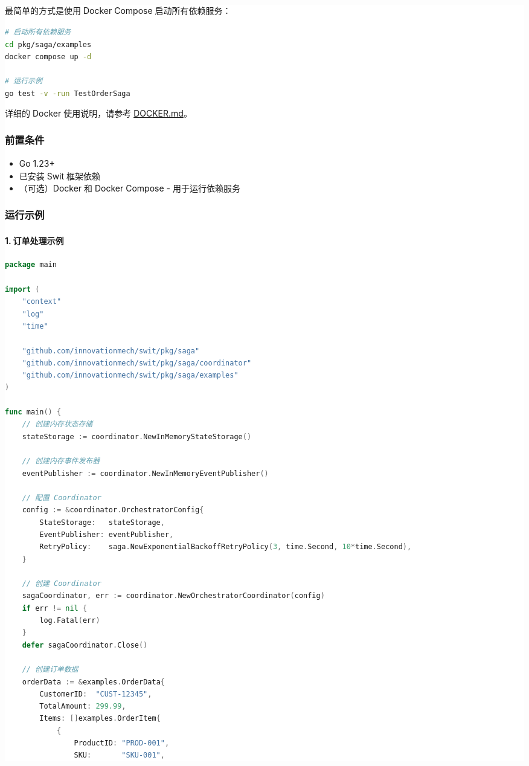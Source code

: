 最简单的方式是使用 Docker Compose 启动所有依赖服务：

```bash
# 启动所有依赖服务
cd pkg/saga/examples
docker compose up -d

# 运行示例
go test -v -run TestOrderSaga
```

详细的 Docker 使用说明，请参考 [DOCKER.md](DOCKER.md)。

### 前置条件

- Go 1.23+
- 已安装 Swit 框架依赖
- （可选）Docker 和 Docker Compose - 用于运行依赖服务

### 运行示例

#### 1. 订单处理示例

```go
package main

import (
    "context"
    "log"
    "time"
    
    "github.com/innovationmech/swit/pkg/saga"
    "github.com/innovationmech/swit/pkg/saga/coordinator"
    "github.com/innovationmech/swit/pkg/saga/examples"
)

func main() {
    // 创建内存状态存储
    stateStorage := coordinator.NewInMemoryStateStorage()
    
    // 创建内存事件发布器
    eventPublisher := coordinator.NewInMemoryEventPublisher()
    
    // 配置 Coordinator
    config := &coordinator.OrchestratorConfig{
        StateStorage:   stateStorage,
        EventPublisher: eventPublisher,
        RetryPolicy:    saga.NewExponentialBackoffRetryPolicy(3, time.Second, 10*time.Second),
    }
    
    // 创建 Coordinator
    sagaCoordinator, err := coordinator.NewOrchestratorCoordinator(config)
    if err != nil {
        log.Fatal(err)
    }
    defer sagaCoordinator.Close()
    
    // 创建订单数据
    orderData := &examples.OrderData{
        CustomerID:  "CUST-12345",
        TotalAmount: 299.99,
        Items: []examples.OrderItem{
            {
                ProductID: "PROD-001",
                SKU:       "SKU-001",
```